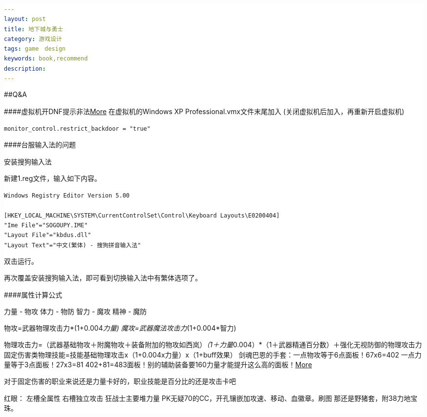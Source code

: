 ```yaml
---
layout: post
title: 地下城与勇士
category: 游戏设计
tags: game　design
keywords: book,recommend
description: 
---
```

##Q&A

####虚拟机开DNF提示非法[More](http://bbs.duowan.com/thread-38745920-1-1.html)
在虚拟机的Windows XP Professional.vmx文件末尾加入 (关闭虚拟机后加入，再重新开启虚拟机)

```
monitor_control.restrict_backdoor = "true"
```

####台服输入法的问题

安装搜狗输入法

新建1.reg文件，输入如下内容。

```
Windows Registry Editor Version 5.00

[HKEY_LOCAL_MACHINE\SYSTEM\CurrentControlSet\Control\Keyboard Layouts\E0200404]
"Ime File"="SOGOUPY.IME"
"Layout File"="kbdus.dll"
"Layout Text"="中文(繁体) - 搜狗拼音输入法"
```
双击运行。

再次覆盖安装搜狗输入法，即可看到切换输入法中有繁体选项了。

####属性计算公式

力量 - 物攻
体力 - 物防
智力 - 魔攻
精神 - 魔防

物攻=武器物理攻击力*(1+0.004*力量)
魔攻=武器魔法攻击力*(1+0.004*智力)

物理攻击力=（武器基础物攻＋附魔物攻＋装备附加的物攻如西岚）*（1＋力量*0.004）*（1＋武器精通百分数）＋强化无视防御的物理攻击力 
固定伤害类物理技能=技能基础物理攻击x（1+0.004x力量）x（1+buff效果）
剑魂巴恩的手套：一点物攻等于6点面板！67x6=402 一点力量等于3点面板！27x3=81 402+81=483面板！别的辅助装备要160力量才能提升这么高的面板！[More](http://zhidao.baidu.com/question/541673955.html)

对于固定伤害的职业来说还是力量卡好的，职业技能是百分比的还是攻击卡吧

红眼：
左槽全属性 右槽独立攻击
狂战士主要堆力量 
PK无疑70的CC，开孔镶嵌加攻速、移动、血徽章。刷图 那还是野猪套，附38力地宝珠。
